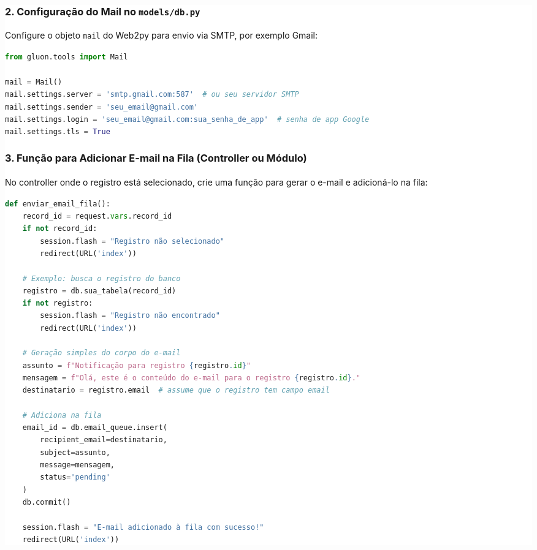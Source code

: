 
### 2. Configuração do Mail no `models/db.py`

Configure o objeto `mail` do Web2py para envio via SMTP, por exemplo Gmail:

```python
from gluon.tools import Mail

mail = Mail()
mail.settings.server = 'smtp.gmail.com:587'  # ou seu servidor SMTP
mail.settings.sender = 'seu_email@gmail.com'
mail.settings.login = 'seu_email@gmail.com:sua_senha_de_app'  # senha de app Google
mail.settings.tls = True
```


### 3. Função para Adicionar E-mail na Fila (Controller ou Módulo)

No controller onde o registro está selecionado, crie uma função para gerar o e-mail e adicioná-lo na fila:

```python
def enviar_email_fila():
    record_id = request.vars.record_id
    if not record_id:
        session.flash = "Registro não selecionado"
        redirect(URL('index'))

    # Exemplo: busca o registro do banco
    registro = db.sua_tabela(record_id)
    if not registro:
        session.flash = "Registro não encontrado"
        redirect(URL('index'))

    # Geração simples do corpo do e-mail
    assunto = f"Notificação para registro {registro.id}"
    mensagem = f"Olá, este é o conteúdo do e-mail para o registro {registro.id}."
    destinatario = registro.email  # assume que o registro tem campo email

    # Adiciona na fila
    email_id = db.email_queue.insert(
        recipient_email=destinatario,
        subject=assunto,
        message=mensagem,
        status='pending'
    )
    db.commit()

    session.flash = "E-mail adicionado à fila com sucesso!"
    redirect(URL('index'))
```

